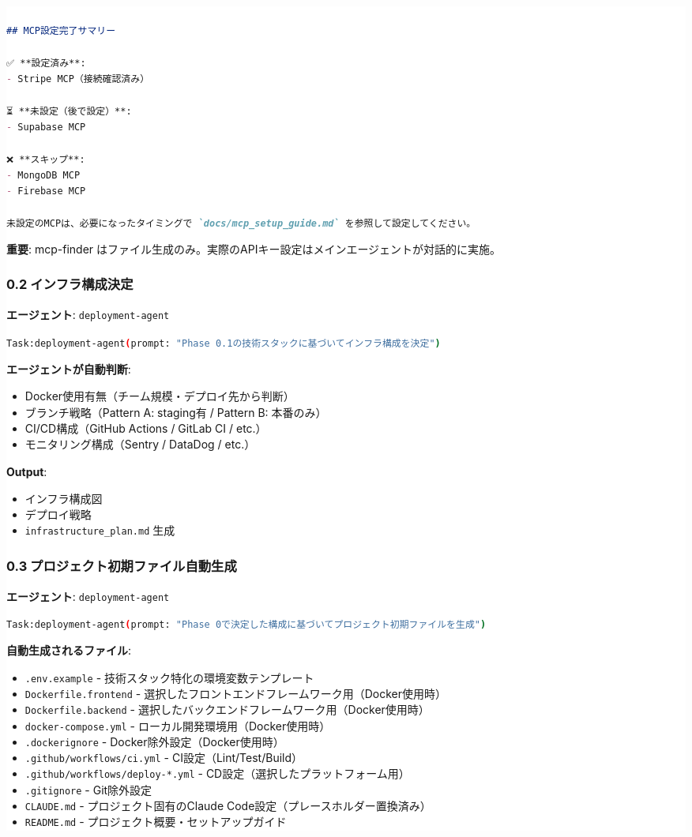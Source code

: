 ```markdown

## MCP設定完了サマリー

✅ **設定済み**:
- Stripe MCP（接続確認済み）

⏳ **未設定（後で設定）**:
- Supabase MCP

❌ **スキップ**:
- MongoDB MCP
- Firebase MCP

未設定のMCPは、必要になったタイミングで `docs/mcp_setup_guide.md` を参照して設定してください。
```

**重要**: mcp-finder はファイル生成のみ。実際のAPIキー設定はメインエージェントが対話的に実施。

### 0.2 インフラ構成決定

**エージェント**: `deployment-agent`

```bash
Task:deployment-agent(prompt: "Phase 0.1の技術スタックに基づいてインフラ構成を決定")
```

**エージェントが自動判断**:
- Docker使用有無（チーム規模・デプロイ先から判断）
- ブランチ戦略（Pattern A: staging有 / Pattern B: 本番のみ）
- CI/CD構成（GitHub Actions / GitLab CI / etc.）
- モニタリング構成（Sentry / DataDog / etc.）

**Output**:
- インフラ構成図
- デプロイ戦略
- `infrastructure_plan.md` 生成

### 0.3 プロジェクト初期ファイル自動生成

**エージェント**: `deployment-agent`

```bash
Task:deployment-agent(prompt: "Phase 0で決定した構成に基づいてプロジェクト初期ファイルを生成")
```

**自動生成されるファイル**:
- `.env.example` - 技術スタック特化の環境変数テンプレート
- `Dockerfile.frontend` - 選択したフロントエンドフレームワーク用（Docker使用時）
- `Dockerfile.backend` - 選択したバックエンドフレームワーク用（Docker使用時）
- `docker-compose.yml` - ローカル開発環境用（Docker使用時）
- `.dockerignore` - Docker除外設定（Docker使用時）
- `.github/workflows/ci.yml` - CI設定（Lint/Test/Build）
- `.github/workflows/deploy-*.yml` - CD設定（選択したプラットフォーム用）
- `.gitignore` - Git除外設定
- `CLAUDE.md` - プロジェクト固有のClaude Code設定（プレースホルダー置換済み）
- `README.md` - プロジェクト概要・セットアップガイド
